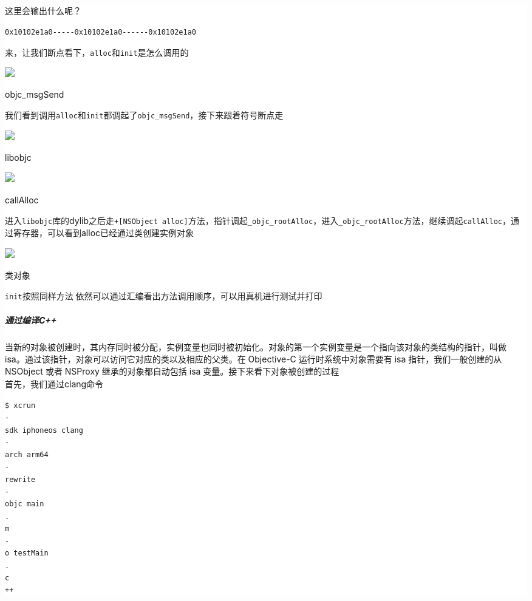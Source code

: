 这里会输出什么呢？

```
0x10102e1a0-----0x10102e1a0------0x10102e1a0

```

来，让我们断点看下，`alloc`和`init`是怎么调用的

![](https://upload-images.jianshu.io/upload_images/5741330-df50f7ae402013ac.jpg?imageMogr2/auto-orient/strip|imageView2/2/w/1200/format/webp)

objc\_msgSend

我们看到调用`alloc`和`init`都调起了`objc_msgSend`，接下来跟着符号断点走

![](https://upload-images.jianshu.io/upload_images/5741330-7706f8564d5b447d.jpg?imageMogr2/auto-orient/strip|imageView2/2/w/1200/format/webp)

libobjc

![](https://upload-images.jianshu.io/upload_images/5741330-7f2f3a95f30891e6.jpg?imageMogr2/auto-orient/strip|imageView2/2/w/1200/format/webp)

callAlloc

进入`libobjc`库的dylib之后走`+[NSObject alloc]`方法，指针调起`_objc_rootAlloc`，进入`_objc_rootAlloc`方法，继续调起`callAlloc`，通过寄存器，可以看到alloc已经通过类创建实例对象

![](https://upload-images.jianshu.io/upload_images/5741330-6839fe399aa384bd.jpg?imageMogr2/auto-orient/strip|imageView2/2/w/710/format/webp)

类对象

`init`按照同样方法 依然可以通过汇编看出方法调用顺序，可以用真机进行测试并打印

##### 通过编译C++

当新的对象被创建时，其内存同时被分配，实例变量也同时被初始化。对象的第一个实例变量是一个指向该对象的类结构的指针，叫做 isa。通过该指针，对象可以访问它对应的类以及相应的父类。在 Objective-C 运行时系统中对象需要有 isa 指针，我们一般创建的从 NSObject 或者 NSProxy 继承的对象都自动包括 isa 变量。接下来看下对象被创建的过程  
首先，我们通过clang命令

```
$ xcrun 
-
sdk iphoneos clang 
-
arch arm64 
-
rewrite
-
objc main
.
m 
-
o testMain
.
c
++
```
